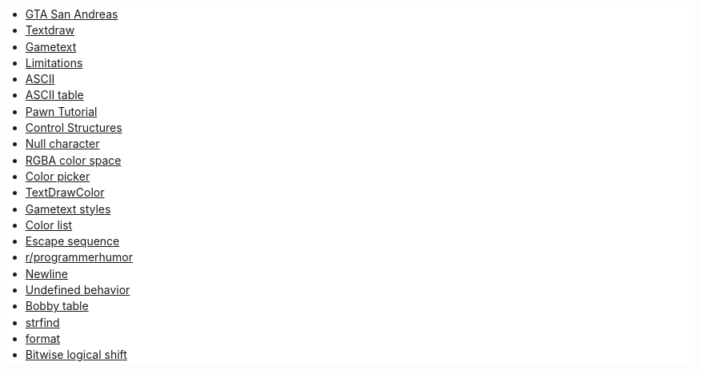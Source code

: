 - [GTA San Andreas](http://www.rockstargames.com/sanandreas/)
- [Textdraw](../scripting/resources/textdraws#what-is-a-textdraw)
- [Gametext](../scripting/functions/GameTextForPlayer)
- [Limitations](../scripting/resources/limits)
- [ASCII](https://en.wikipedia.org/wiki/ASCII)
- [ASCII table](http://www.asciitable.com/)
- [Pawn Tutorial](https://wiki.alliedmods.net/Pawn_Tutorial)
- [Control Structures](../scripting/language/ControlStructures)
- [Null character](https://en.wikipedia.org/wiki/Null_character)
- [RGBA color space](https://en.wikipedia.org/wiki/RGBA_color_space)
- [Color picker](https://www.webpagefx.com/web-design/color-picker/)
- [TextDrawColor](../scripting/functions/TextDrawColor)
- [Gametext styles](../scripting/resources/gametextstyles)
- [Color list](../scripting/resources/colorslist)
- [Escape sequence](https://en.wikipedia.org/wiki/Escape_sequence)
- [r/programmerhumor](https://www.reddit.com/r/ProgrammerHumor/)
- [Newline](https://en.wikipedia.org/wiki/Newline)
- [Undefined behavior](https://en.wikipedia.org/wiki/Undefined_behavior)
- [Bobby table](http://bobby-tables.com/about)
- [strfind](../scripting/functions/strfind)
- [format](../scripting/functions/format)
- [Bitwise logical shift](https://en.wikipedia.org/wiki/Logical_shift)
